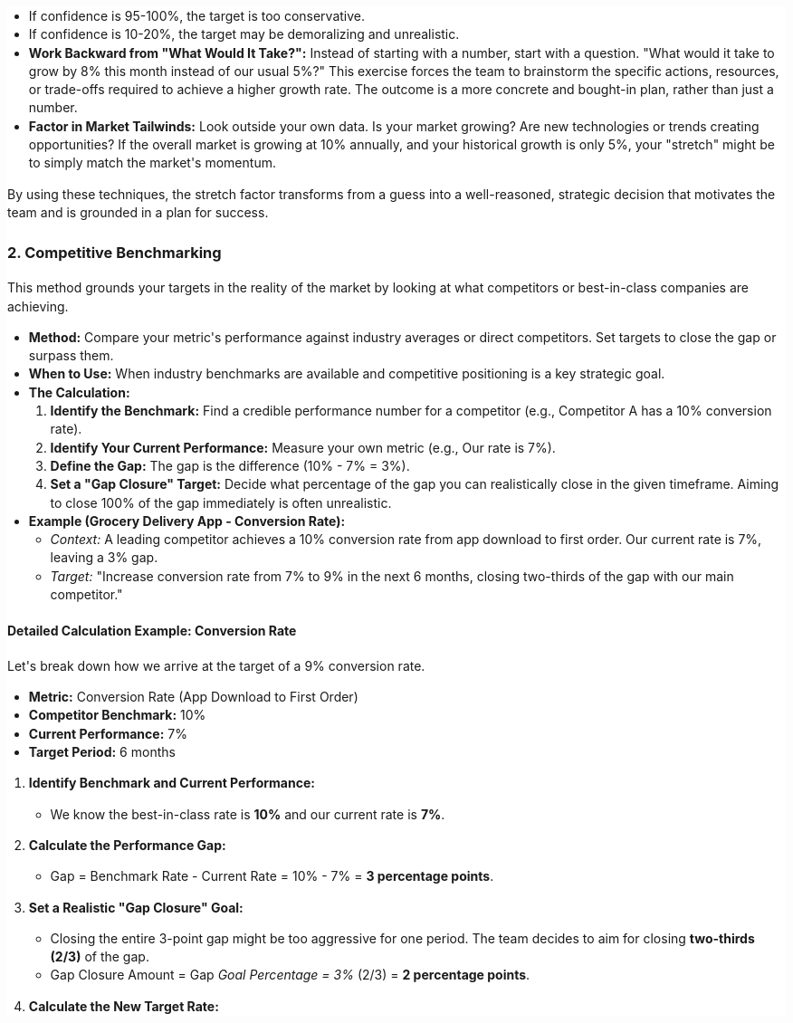   * If confidence is 95-100%, the target is too conservative.
  * If confidence is 10-20%, the target may be demoralizing and unrealistic.
* **Work Backward from "What Would It Take?":** Instead of starting with a number, start with a question. "What would it take to grow by 8% this month instead of our usual 5%?" This exercise forces the team to brainstorm the specific actions, resources, or trade-offs required to achieve a higher growth rate. The outcome is a more concrete and bought-in plan, rather than just a number.
* **Factor in Market Tailwinds:** Look outside your own data. Is your market growing? Are new technologies or trends creating opportunities? If the overall market is growing at 10% annually, and your historical growth is only 5%, your "stretch" might be to simply match the market's momentum.

By using these techniques, the stretch factor transforms from a guess into a well-reasoned, strategic decision that motivates the team and is grounded in a plan for success.

### 2. Competitive Benchmarking

This method grounds your targets in the reality of the market by looking at what competitors or best-in-class companies are achieving.

* **Method:** Compare your metric's performance against industry averages or direct competitors. Set targets to close the gap or surpass them.
* **When to Use:** When industry benchmarks are available and competitive positioning is a key strategic goal.
* **The Calculation:**
  1. **Identify the Benchmark:** Find a credible performance number for a competitor (e.g., Competitor A has a 10% conversion rate).
  2. **Identify Your Current Performance:** Measure your own metric (e.g., Our rate is 7%).
  3. **Define the Gap:** The gap is the difference (10% - 7% = 3%).
  4. **Set a "Gap Closure" Target:** Decide what percentage of the gap you can realistically close in the given timeframe. Aiming to close 100% of the gap immediately is often unrealistic.
* **Example (Grocery Delivery App - Conversion Rate):**
  * *Context:* A leading competitor achieves a 10% conversion rate from app download to first order. Our current rate is 7%, leaving a 3% gap.
  * *Target:* "Increase conversion rate from 7% to 9% in the next 6 months, closing two-thirds of the gap with our main competitor."

#### Detailed Calculation Example: Conversion Rate

Let's break down how we arrive at the target of a 9% conversion rate.

* **Metric:** Conversion Rate (App Download to First Order)
* **Competitor Benchmark:** 10%
* **Current Performance:** 7%
* **Target Period:** 6 months

1. **Identify Benchmark and Current Performance:**

   * We know the best-in-class rate is **10%** and our current rate is **7%**.
2. **Calculate the Performance Gap:**

   * Gap = Benchmark Rate - Current Rate = 10% - 7% = **3 percentage points**.
3. **Set a Realistic "Gap Closure" Goal:**

   * Closing the entire 3-point gap might be too aggressive for one period. The team decides to aim for closing **two-thirds (2/3)** of the gap.
   * Gap Closure Amount = Gap *Goal Percentage = 3%* (2/3) = **2 percentage points**.
4. **Calculate the New Target Rate:**
